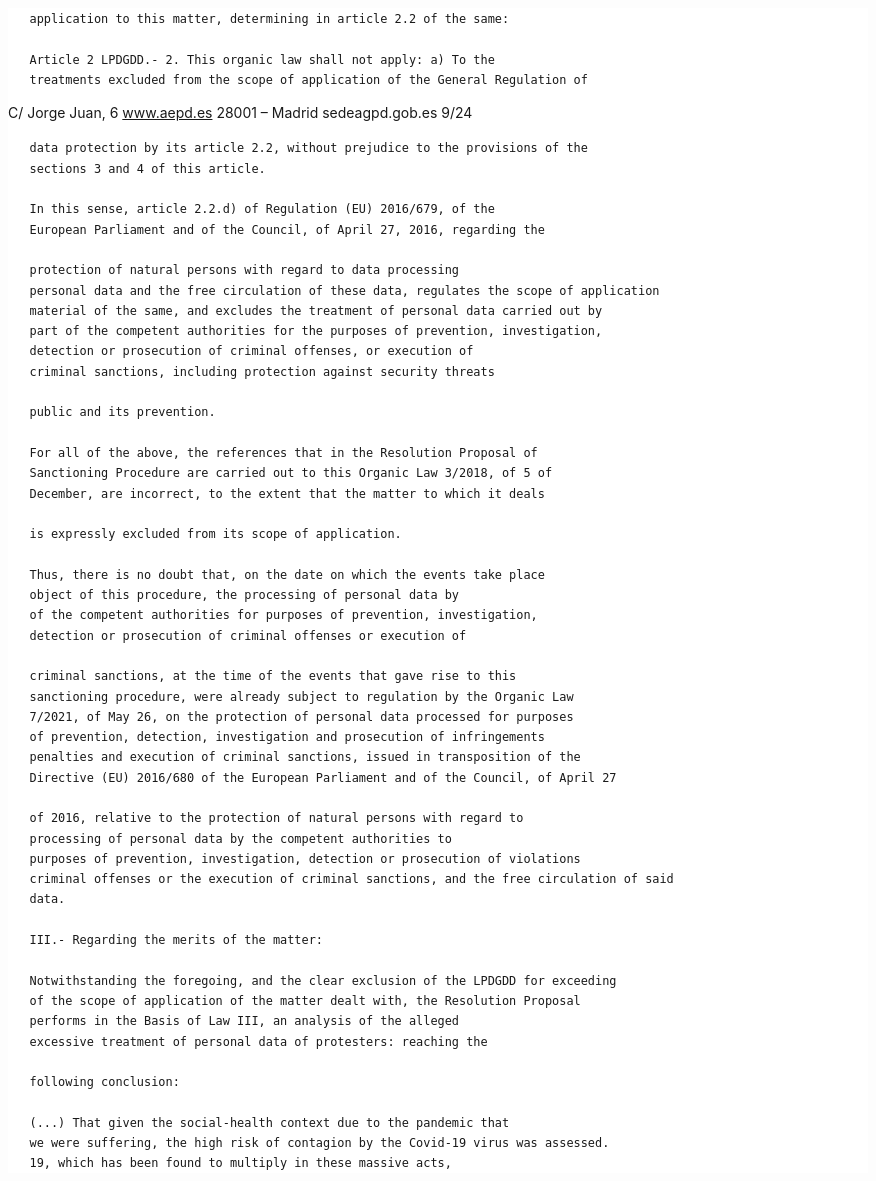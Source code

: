        application to this matter, determining in article 2.2 of the same:

       Article 2 LPDGDD.- 2. This organic law shall not apply: a) To the
       treatments excluded from the scope of application of the General Regulation of

C/ Jorge Juan, 6 www.aepd.es
28001 – Madrid sedeagpd.gob.es 9/24

       data protection by its article 2.2, without prejudice to the provisions of the
       sections 3 and 4 of this article.

       In this sense, article 2.2.d) of Regulation (EU) 2016/679, of the
       European Parliament and of the Council, of April 27, 2016, regarding the

       protection of natural persons with regard to data processing
       personal data and the free circulation of these data, regulates the scope of application
       material of the same, and excludes the treatment of personal data carried out by
       part of the competent authorities for the purposes of prevention, investigation,
       detection or prosecution of criminal offenses, or execution of
       criminal sanctions, including protection against security threats

       public and its prevention.

       For all of the above, the references that in the Resolution Proposal of
       Sanctioning Procedure are carried out to this Organic Law 3/2018, of 5 of
       December, are incorrect, to the extent that the matter to which it deals

       is expressly excluded from its scope of application.

       Thus, there is no doubt that, on the date on which the events take place
       object of this procedure, the processing of personal data by
       of the competent authorities for purposes of prevention, investigation,
       detection or prosecution of criminal offenses or execution of

       criminal sanctions, at the time of the events that gave rise to this
       sanctioning procedure, were already subject to regulation by the Organic Law
       7/2021, of May 26, on the protection of personal data processed for purposes
       of prevention, detection, investigation and prosecution of infringements
       penalties and execution of criminal sanctions, issued in transposition of the
       Directive (EU) 2016/680 of the European Parliament and of the Council, of April 27

       of 2016, relative to the protection of natural persons with regard to
       processing of personal data by the competent authorities to
       purposes of prevention, investigation, detection or prosecution of violations
       criminal offenses or the execution of criminal sanctions, and the free circulation of said
       data.

       III.- Regarding the merits of the matter:

       Notwithstanding the foregoing, and the clear exclusion of the LPDGDD for exceeding
       of the scope of application of the matter dealt with, the Resolution Proposal
       performs in the Basis of Law III, an analysis of the alleged
       excessive treatment of personal data of protesters: reaching the

       following conclusion:

       (...) That given the social-health context due to the pandemic that
       we were suffering, the high risk of contagion by the Covid-19 virus was assessed.
       19, which has been found to multiply in these massive acts,
